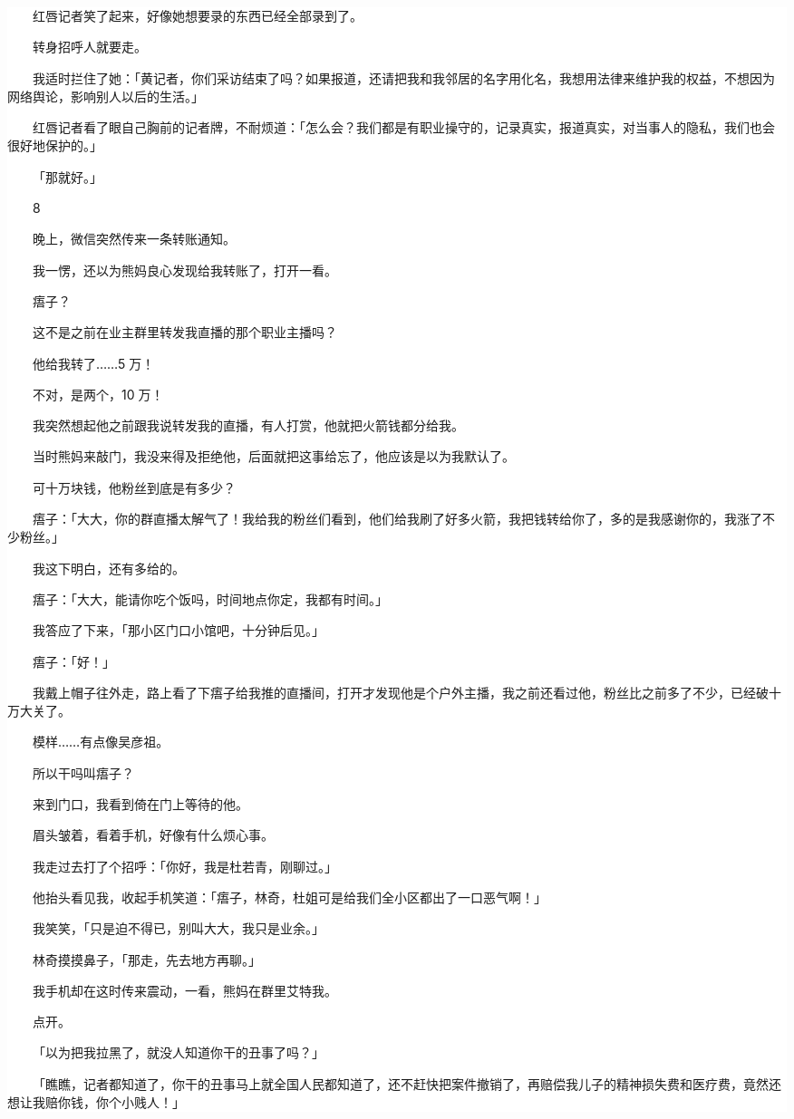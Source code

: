 &emsp;&emsp;红唇记者笑了起来，好像她想要录的东西已经全部录到了。  
  
&emsp;&emsp;转身招呼人就要走。  
  
&emsp;&emsp;我适时拦住了她：「黄记者，你们采访结束了吗？如果报道，还请把我和我邻居的名字用化名，我想用法律来维护我的权益，不想因为网络舆论，影响别人以后的生活。」  
  
&emsp;&emsp;红唇记者看了眼自己胸前的记者牌，不耐烦道：「怎么会？我们都是有职业操守的，记录真实，报道真实，对当事人的隐私，我们也会很好地保护的。」  
  
&emsp;&emsp;「那就好。」  
  
&emsp;&emsp;8  
  
&emsp;&emsp;晚上，微信突然传来一条转账通知。  
  
&emsp;&emsp;我一愣，还以为熊妈良心发现给我转账了，打开一看。  
  
&emsp;&emsp;痦子？  
  
&emsp;&emsp;这不是之前在业主群里转发我直播的那个职业主播吗？  
  
&emsp;&emsp;他给我转了……5 万！  
  
&emsp;&emsp;不对，是两个，10 万！  
  
&emsp;&emsp;我突然想起他之前跟我说转发我的直播，有人打赏，他就把火箭钱都分给我。  
  
&emsp;&emsp;当时熊妈来敲门，我没来得及拒绝他，后面就把这事给忘了，他应该是以为我默认了。  
  
&emsp;&emsp;可十万块钱，他粉丝到底是有多少？  
  
&emsp;&emsp;痦子：「大大，你的群直播太解气了！我给我的粉丝们看到，他们给我刷了好多火箭，我把钱转给你了，多的是我感谢你的，我涨了不少粉丝。」  
  
&emsp;&emsp;我这下明白，还有多给的。  
  
&emsp;&emsp;痦子：「大大，能请你吃个饭吗，时间地点你定，我都有时间。」  
  
&emsp;&emsp;我答应了下来，「那小区门口小馆吧，十分钟后见。」  
  
&emsp;&emsp;痦子：「好！」  
  
&emsp;&emsp;我戴上帽子往外走，路上看了下痦子给我推的直播间，打开才发现他是个户外主播，我之前还看过他，粉丝比之前多了不少，已经破十万大关了。  
  
&emsp;&emsp;模样……有点像吴彦祖。  
  
&emsp;&emsp;所以干吗叫痦子？  
  
&emsp;&emsp;来到门口，我看到倚在门上等待的他。  
  
&emsp;&emsp;眉头皱着，看着手机，好像有什么烦心事。  
  
&emsp;&emsp;我走过去打了个招呼：「你好，我是杜若青，刚聊过。」  
  
&emsp;&emsp;他抬头看见我，收起手机笑道：「痦子，林奇，杜姐可是给我们全小区都出了一口恶气啊！」  
  
&emsp;&emsp;我笑笑，「只是迫不得已，别叫大大，我只是业余。」  
  
&emsp;&emsp;林奇摸摸鼻子，「那走，先去地方再聊。」  
  
&emsp;&emsp;我手机却在这时传来震动，一看，熊妈在群里艾特我。  
  
&emsp;&emsp;点开。  
  
&emsp;&emsp;「以为把我拉黑了，就没人知道你干的丑事了吗？」  
  
&emsp;&emsp;「瞧瞧，记者都知道了，你干的丑事马上就全国人民都知道了，还不赶快把案件撤销了，再赔偿我儿子的精神损失费和医疗费，竟然还想让我赔你钱，你个小贱人！」  
  